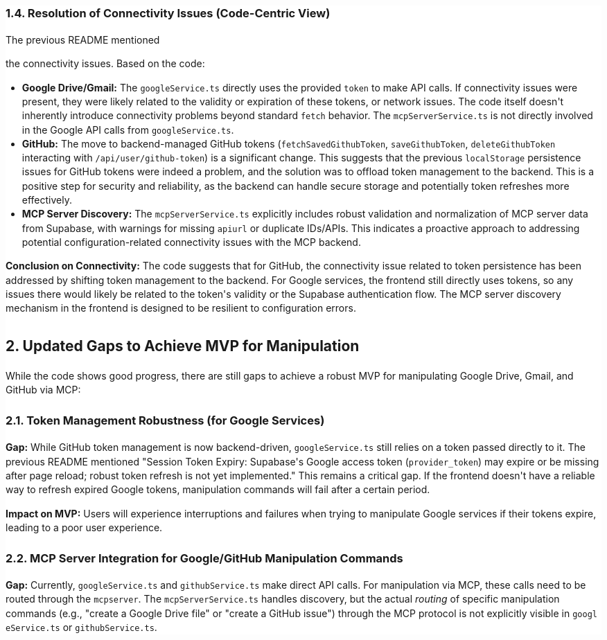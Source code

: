### 1.4. Resolution of Connectivity Issues (Code-Centric View)

The previous README mentioned 


the connectivity issues. Based on the code:

*   **Google Drive/Gmail:** The `googleService.ts` directly uses the provided `token` to make API calls. If connectivity issues were present, they were likely related to the validity or expiration of these tokens, or network issues. The code itself doesn't inherently introduce connectivity problems beyond standard `fetch` behavior. The `mcpServerService.ts` is not directly involved in the Google API calls from `googleService.ts`.
*   **GitHub:** The move to backend-managed GitHub tokens (`fetchSavedGithubToken`, `saveGithubToken`, `deleteGithubToken` interacting with `/api/user/github-token`) is a significant change. This suggests that the previous `localStorage` persistence issues for GitHub tokens were indeed a problem, and the solution was to offload token management to the backend. This is a positive step for security and reliability, as the backend can handle secure storage and potentially token refreshes more effectively.
*   **MCP Server Discovery:** The `mcpServerService.ts` explicitly includes robust validation and normalization of MCP server data from Supabase, with warnings for missing `apiurl` or duplicate IDs/APIs. This indicates a proactive approach to addressing potential configuration-related connectivity issues with the MCP backend.

**Conclusion on Connectivity:** The code suggests that for GitHub, the connectivity issue related to token persistence has been addressed by shifting token management to the backend. For Google services, the frontend still directly uses tokens, so any issues there would likely be related to the token's validity or the Supabase authentication flow. The MCP server discovery mechanism in the frontend is designed to be resilient to configuration errors.

## 2. Updated Gaps to Achieve MVP for Manipulation

While the code shows good progress, there are still gaps to achieve a robust MVP for manipulating Google Drive, Gmail, and GitHub via MCP:

### 2.1. Token Management Robustness (for Google Services)

**Gap:** While GitHub token management is now backend-driven, `googleService.ts` still relies on a token passed directly to it. The previous README mentioned "Session Token Expiry: Supabase's Google access token (`provider_token`) may expire or be missing after page reload; robust token refresh is not yet implemented." This remains a critical gap. If the frontend doesn't have a reliable way to refresh expired Google tokens, manipulation commands will fail after a certain period.

**Impact on MVP:** Users will experience interruptions and failures when trying to manipulate Google services if their tokens expire, leading to a poor user experience.

### 2.2. MCP Server Integration for Google/GitHub Manipulation Commands

**Gap:** Currently, `googleService.ts` and `githubService.ts` make direct API calls. For manipulation via MCP, these calls need to be routed through the `mcpserver`. The `mcpServerService.ts` handles discovery, but the actual *routing* of specific manipulation commands (e.g., "create a Google Drive file" or "create a GitHub issue") through the MCP protocol is not explicitly visible in `googleService.ts` or `githubService.ts`.
